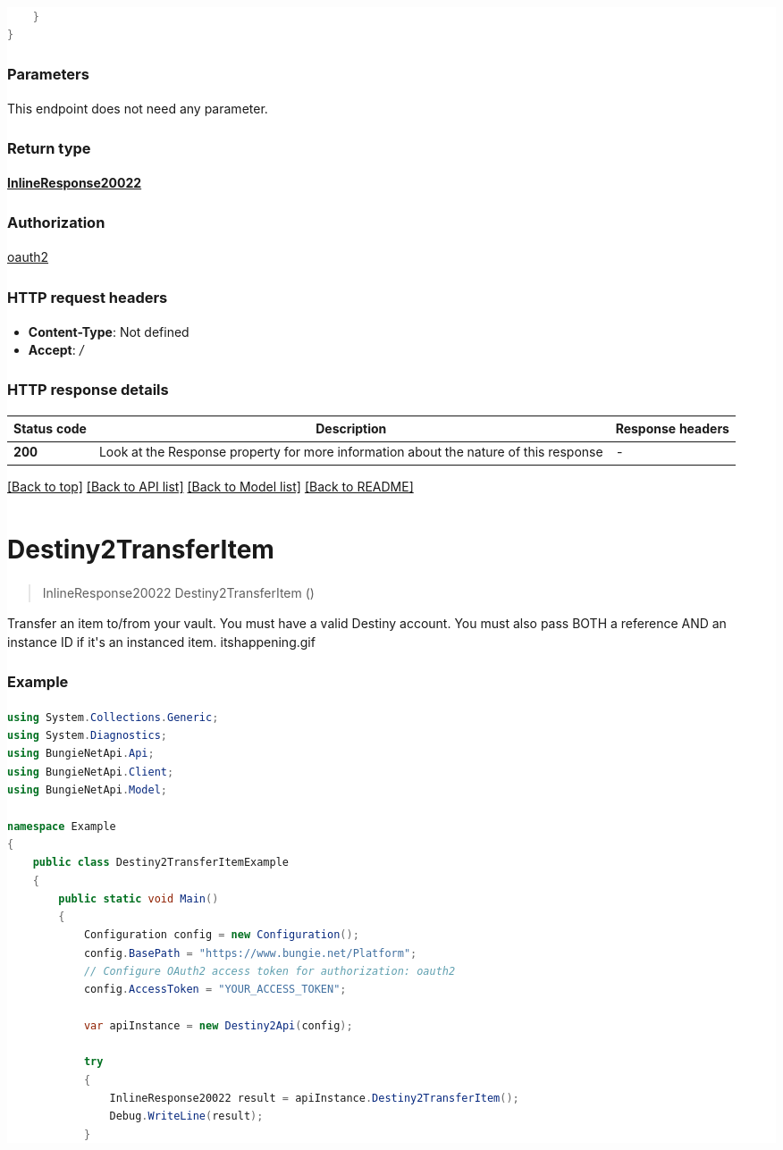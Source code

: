 ```csharp
    }
}
```

### Parameters
This endpoint does not need any parameter.

### Return type

[**InlineResponse20022**](InlineResponse20022.md)

### Authorization

[oauth2](../README.md#oauth2)

### HTTP request headers

 - **Content-Type**: Not defined
 - **Accept**: */*

### HTTP response details
| Status code | Description | Response headers |
|-------------|-------------|------------------|
| **200** | Look at the Response property for more information about the nature of this response |  -  |

[[Back to top]](#) [[Back to API list]](../README.md#documentation-for-api-endpoints) [[Back to Model list]](../README.md#documentation-for-models) [[Back to README]](../README.md)

<a name="destiny2transferitem"></a>
# **Destiny2TransferItem**
> InlineResponse20022 Destiny2TransferItem ()



Transfer an item to/from your vault. You must have a valid Destiny account. You must also pass BOTH a reference AND an instance ID if it's an instanced item. itshappening.gif

### Example
```csharp
using System.Collections.Generic;
using System.Diagnostics;
using BungieNetApi.Api;
using BungieNetApi.Client;
using BungieNetApi.Model;

namespace Example
{
    public class Destiny2TransferItemExample
    {
        public static void Main()
        {
            Configuration config = new Configuration();
            config.BasePath = "https://www.bungie.net/Platform";
            // Configure OAuth2 access token for authorization: oauth2
            config.AccessToken = "YOUR_ACCESS_TOKEN";

            var apiInstance = new Destiny2Api(config);

            try
            {
                InlineResponse20022 result = apiInstance.Destiny2TransferItem();
                Debug.WriteLine(result);
            }
```